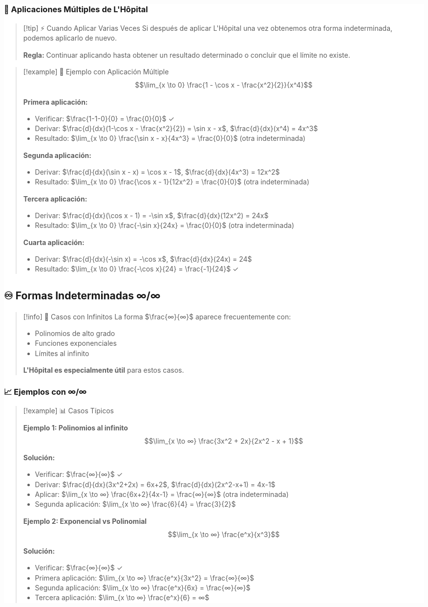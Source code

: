 ### 🔄 Aplicaciones Múltiples de L'Hôpital

> [!tip] ⚡ Cuando Aplicar Varias Veces Si después de aplicar L'Hôpital una vez obtenemos otra forma indeterminada, podemos aplicarlo de nuevo.
> 
> **Regla:** Continuar aplicando hasta obtener un resultado determinado o concluir que el límite no existe.

> [!example] 🎨 Ejemplo con Aplicación Múltiple $$\lim_{x \to 0} \frac{1 - \cos x - \frac{x^2}{2}}{x^4}$$
> 
> **Primera aplicación:**
> 
> - Verificar: $\frac{1-1-0}{0} = \frac{0}{0}$ ✓
> - Derivar: $\frac{d}{dx}(1-\cos x - \frac{x^2}{2}) = \sin x - x$, $\frac{d}{dx}(x^4) = 4x^3$
> - Resultado: $\lim_{x \to 0} \frac{\sin x - x}{4x^3} = \frac{0}{0}$ (otra indeterminada)
> 
> **Segunda aplicación:**
> 
> - Derivar: $\frac{d}{dx}(\sin x - x) = \cos x - 1$, $\frac{d}{dx}(4x^3) = 12x^2$
> - Resultado: $\lim_{x \to 0} \frac{\cos x - 1}{12x^2} = \frac{0}{0}$ (otra indeterminada)
> 
> **Tercera aplicación:**
> 
> - Derivar: $\frac{d}{dx}(\cos x - 1) = -\sin x$, $\frac{d}{dx}(12x^2) = 24x$
> - Resultado: $\lim_{x \to 0} \frac{-\sin x}{24x} = \frac{0}{0}$ (otra indeterminada)
> 
> **Cuarta aplicación:**
> 
> - Derivar: $\frac{d}{dx}(-\sin x) = -\cos x$, $\frac{d}{dx}(24x) = 24$
> - Resultado: $\lim_{x \to 0} \frac{-\cos x}{24} = \frac{-1}{24}$ ✓

## ♾️ Formas Indeterminadas ∞/∞

> [!info] 🚀 Casos con Infinitos La forma $\frac{∞}{∞}$ aparece frecuentemente con:
> 
> - Polinomios de alto grado
> - Funciones exponenciales
> - Límites al infinito
> 
> **L'Hôpital es especialmente útil** para estos casos.

### 📈 Ejemplos con ∞/∞

> [!example] 📊 Casos Típicos
> 
> **Ejemplo 1: Polinomios al infinito** $$\lim_{x \to ∞} \frac{3x^2 + 2x}{2x^2 - x + 1}$$
> 
> **Solución:**
> 
> - Verificar: $\frac{∞}{∞}$ ✓
> - Derivar: $\frac{d}{dx}(3x^2+2x) = 6x+2$, $\frac{d}{dx}(2x^2-x+1) = 4x-1$
> - Aplicar: $\lim_{x \to ∞} \frac{6x+2}{4x-1} = \frac{∞}{∞}$ (otra indeterminada)
> - Segunda aplicación: $\lim_{x \to ∞} \frac{6}{4} = \frac{3}{2}$
> 
> **Ejemplo 2: Exponencial vs Polinomial** $$\lim_{x \to ∞} \frac{e^x}{x^3}$$
> 
> **Solución:**
> 
> - Verificar: $\frac{∞}{∞}$ ✓
> - Primera aplicación: $\lim_{x \to ∞} \frac{e^x}{3x^2} = \frac{∞}{∞}$
> - Segunda aplicación: $\lim_{x \to ∞} \frac{e^x}{6x} = \frac{∞}{∞}$
> - Tercera aplicación: $\lim_{x \to ∞} \frac{e^x}{6} = ∞$
> 